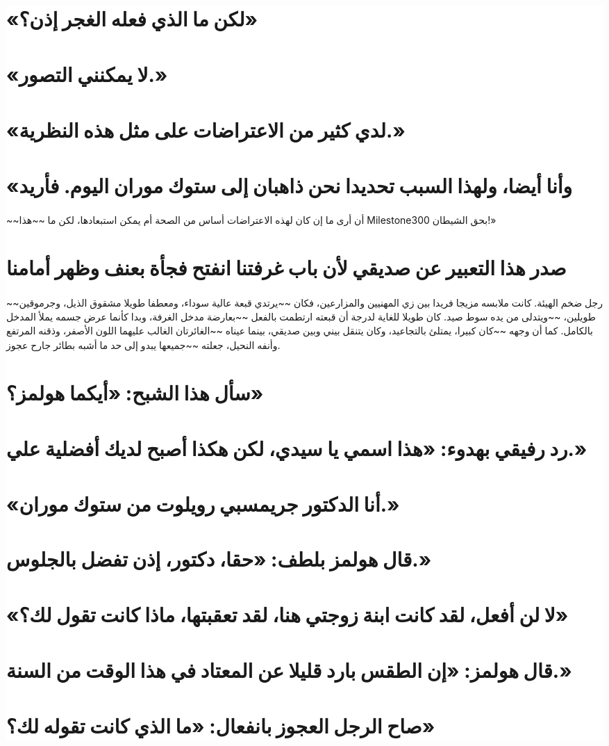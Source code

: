 # «لكن ما الذي فعله الغجر إذن؟»

# «لا يمكنني التصور.»

# «لدي كثير من الاعتراضات على مثل هذه النظرية.»

# «وأنا أيضا، ولهذا السبب تحديدا نحن ذاهبان إلى ستوك موران اليوم. فأريد
~~أن أرى ما إن كان لهذه الاعتراضات أساس من الصحة أم يمكن استبعادها، لكن ما
~~هذا  Milestone300  بحق الشيطان!»

# صدر هذا التعبير عن صديقي لأن باب غرفتنا انفتح فجأة بعنف وظهر أمامنا
~~رجل ضخم الهيئة. كانت ملابسه مزيجا فريدا بين زي المهنيين والمزارعين، فكان
~~يرتدي قبعة عالية سوداء، ومعطفا طويلا مشقوق الذيل، وجرموقين طويلين،
~~ويتدلى من يده سوط صيد. كان طويلا للغاية لدرجة أن قبعته ارتطمت بالفعل
~~بعارضة مدخل الغرفة، وبدا كأنما عرض جسمه يملأ المدخل بالكامل. كما أن وجهه
~~كان كبيرا، يمتلئ بالتجاعيد، وكان يتنقل بيني وبين صديقي، بينما عيناه
~~الغائرتان الغالب عليهما اللون الأصفر، وذقنه المرتفع وأنفه النحيل، جعلته
~~جميعها يبدو إلى حد ما أشبه بطائر جارح عجوز.

# سأل هذا الشبح: «أيكما هولمز؟»

# رد رفيقي بهدوء: «هذا اسمي يا سيدي، لكن هكذا أصبح لديك أفضلية علي.»

# «أنا الدكتور جريمسبي رويلوت من ستوك موران.»

# قال هولمز بلطف: «حقا، دكتور، إذن تفضل بالجلوس.»

# «لا لن أفعل، لقد كانت ابنة زوجتي هنا، لقد تعقبتها، ماذا كانت تقول لك؟»

# قال هولمز: «إن الطقس بارد قليلا عن المعتاد في هذا الوقت من السنة.»

# صاح الرجل العجوز بانفعال: «ما الذي كانت تقوله لك؟»
